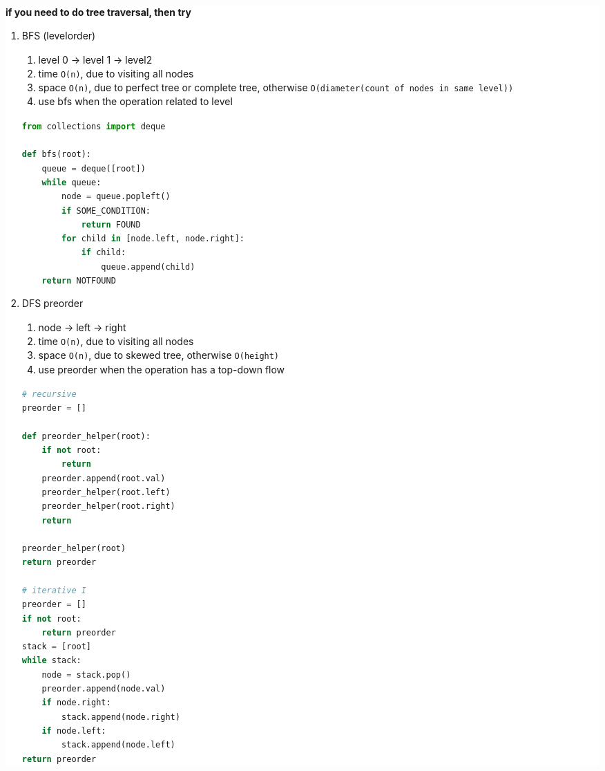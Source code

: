 **if you need to do tree traversal, then try**

1. BFS (levelorder)
    1. level 0 → level 1 → level2
    2. time `O(n)`, due to visiting all nodes
    3. space `O(n)`, due to perfect tree or complete tree, otherwise `O(diameter(count of nodes in same level))`
    4. use bfs when the operation related to level
    
    ```python
    from collections import deque
    
    def bfs(root):
        queue = deque([root]) 
        while queue: 
            node = queue.popleft()
            if SOME_CONDITION:
                return FOUND
            for child in [node.left, node.right]:
                if child:
                    queue.append(child)
        return NOTFOUND
    ```
    
2. DFS preorder
    1. node → left → right
    2. time `O(n)`, due to visiting all nodes
    3. space `O(n)`, due to skewed tree, otherwise `O(height)`
    4. use preorder when the operation has a top-down flow
    
    ```python
    # recursive
    preorder = []

    def preorder_helper(root):
        if not root:
            return
        preorder.append(root.val)    
        preorder_helper(root.left)
        preorder_helper(root.right)
        return

    preorder_helper(root)
    return preorder
    
    # iterative I
    preorder = []
    if not root:
        return preorder
    stack = [root]
    while stack:
        node = stack.pop()
        preorder.append(node.val)
        if node.right:
            stack.append(node.right)
        if node.left:
            stack.append(node.left)
    return preorder
    